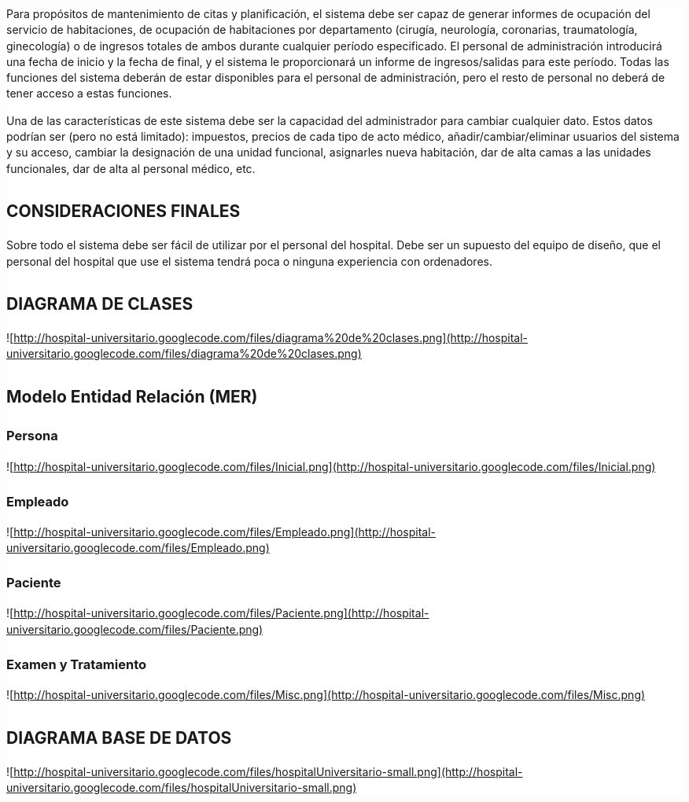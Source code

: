 Para propósitos de mantenimiento de citas y planificación, el sistema debe ser capaz de generar informes de ocupación del servicio de habitaciones, de ocupación de habitaciones por departamento (cirugía, neurología, coronarias, traumatología, ginecología) o de ingresos totales de ambos durante cualquier período especificado. El personal de administración introducirá una fecha de inicio y la fecha de final, y el sistema le proporcionará un informe de ingresos/salidas para este período. Todas las funciones del sistema deberán de estar disponibles para el personal de administración, pero el resto de personal no deberá de tener acceso a estas funciones.

Una de las características de este sistema debe ser la capacidad del administrador para cambiar cualquier dato. Estos datos podrían ser (pero no está limitado): impuestos, precios de cada tipo de acto médico, añadir/cambiar/eliminar usuarios del sistema y su acceso, cambiar la designación de una unidad funcional, asignarles nueva habitación, dar de alta camas a las unidades funcionales, dar de alta al personal médico, etc.

## CONSIDERACIONES FINALES ##

Sobre todo el sistema debe ser fácil de utilizar por el personal del hospital. Debe ser un supuesto del equipo de diseño, que el personal del hospital que use el sistema tendrá poca o ninguna experiencia con ordenadores.

## DIAGRAMA DE CLASES ##
![http://hospital-universitario.googlecode.com/files/diagrama%20de%20clases.png](http://hospital-universitario.googlecode.com/files/diagrama%20de%20clases.png)

## Modelo Entidad Relación (MER) ##
### Persona ###
![http://hospital-universitario.googlecode.com/files/Inicial.png](http://hospital-universitario.googlecode.com/files/Inicial.png)
### Empleado ###
![http://hospital-universitario.googlecode.com/files/Empleado.png](http://hospital-universitario.googlecode.com/files/Empleado.png)
### Paciente ###
![http://hospital-universitario.googlecode.com/files/Paciente.png](http://hospital-universitario.googlecode.com/files/Paciente.png)
### Examen y Tratamiento ###
![http://hospital-universitario.googlecode.com/files/Misc.png](http://hospital-universitario.googlecode.com/files/Misc.png)

## DIAGRAMA BASE DE DATOS ##
![http://hospital-universitario.googlecode.com/files/hospitalUniversitario-small.png](http://hospital-universitario.googlecode.com/files/hospitalUniversitario-small.png)
